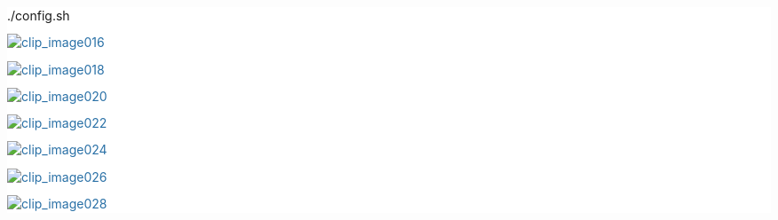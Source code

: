   <p style="padding-bottom: 0px; margin: 0px 0px 10px; padding-left: 0px; padding-right: 0px; padding-top: 0px">
    ./config.sh
  </p>
  
  <p style="padding-bottom: 0px; margin: 0px 0px 10px; padding-left: 0px; padding-right: 0px; padding-top: 0px">
    <a style="padding-bottom: 0px; margin: 0px; padding-left: 0px; padding-right: 0px; color: rgb(41,112,166); text-decoration: none; padding-top: 0px" href="http://blog.retailsolution.cn/wp-content/uploads/2011/12/clip_image016.jpg" rel="lightbox"><img style="padding-bottom: 0px; border-right-width: 0px; margin: 0px; padding-left: 0px; padding-right: 0px; max-width: 600px; border-top-width: 0px; border-bottom-width: 0px; border-left-width: 0px; padding-top: 0px; border-image: initial" border="0" alt="clip_image016" src="http://blog.retailsolution.cn/wp-content/uploads/2011/12/clip_image016_thumb.jpg" width="532" height="382" /></a>
  </p>
  
  <p style="padding-bottom: 0px; margin: 0px 0px 10px; padding-left: 0px; padding-right: 0px; padding-top: 0px">
    <a style="padding-bottom: 0px; margin: 0px; padding-left: 0px; padding-right: 0px; color: rgb(41,112,166); text-decoration: none; padding-top: 0px" href="http://blog.retailsolution.cn/wp-content/uploads/2011/12/clip_image018.jpg" rel="lightbox"><img style="padding-bottom: 0px; border-right-width: 0px; margin: 0px; padding-left: 0px; padding-right: 0px; max-width: 600px; border-top-width: 0px; border-bottom-width: 0px; border-left-width: 0px; padding-top: 0px; border-image: initial" border="0" alt="clip_image018" src="http://blog.retailsolution.cn/wp-content/uploads/2011/12/clip_image018_thumb.jpg" width="535" height="385" /></a>
  </p>
  
  <p style="padding-bottom: 0px; margin: 0px 0px 10px; padding-left: 0px; padding-right: 0px; padding-top: 0px">
    <a style="padding-bottom: 0px; margin: 0px; padding-left: 0px; padding-right: 0px; color: rgb(41,112,166); text-decoration: none; padding-top: 0px" href="http://blog.retailsolution.cn/wp-content/uploads/2011/12/clip_image020.jpg" rel="lightbox"><img style="padding-bottom: 0px; border-right-width: 0px; margin: 0px; padding-left: 0px; padding-right: 0px; max-width: 600px; border-top-width: 0px; border-bottom-width: 0px; border-left-width: 0px; padding-top: 0px; border-image: initial" border="0" alt="clip_image020" src="http://blog.retailsolution.cn/wp-content/uploads/2011/12/clip_image020_thumb.jpg" width="539" height="387" /></a>
  </p>
  
  <p style="padding-bottom: 0px; margin: 0px 0px 10px; padding-left: 0px; padding-right: 0px; padding-top: 0px">
    <a style="padding-bottom: 0px; margin: 0px; padding-left: 0px; padding-right: 0px; color: rgb(41,112,166); text-decoration: none; padding-top: 0px" href="http://blog.retailsolution.cn/wp-content/uploads/2011/12/clip_image022.jpg" rel="lightbox"><img style="padding-bottom: 0px; border-right-width: 0px; margin: 0px; padding-left: 0px; padding-right: 0px; max-width: 600px; border-top-width: 0px; border-bottom-width: 0px; border-left-width: 0px; padding-top: 0px; border-image: initial" border="0" alt="clip_image022" src="http://blog.retailsolution.cn/wp-content/uploads/2011/12/clip_image022_thumb.jpg" width="551" height="398" /></a>
  </p>
  
  <p style="padding-bottom: 0px; margin: 0px 0px 10px; padding-left: 0px; padding-right: 0px; padding-top: 0px">
    <a style="padding-bottom: 0px; margin: 0px; padding-left: 0px; padding-right: 0px; color: rgb(41,112,166); text-decoration: none; padding-top: 0px" href="http://blog.retailsolution.cn/wp-content/uploads/2011/12/clip_image024.jpg" rel="lightbox"><img style="padding-bottom: 0px; border-right-width: 0px; margin: 0px; padding-left: 0px; padding-right: 0px; max-width: 600px; border-top-width: 0px; border-bottom-width: 0px; border-left-width: 0px; padding-top: 0px; border-image: initial" border="0" alt="clip_image024" src="http://blog.retailsolution.cn/wp-content/uploads/2011/12/clip_image024_thumb.jpg" width="552" height="394" /></a>
  </p>
  
  <p style="padding-bottom: 0px; margin: 0px 0px 10px; padding-left: 0px; padding-right: 0px; padding-top: 0px">
    <a style="padding-bottom: 0px; margin: 0px; padding-left: 0px; padding-right: 0px; color: rgb(41,112,166); text-decoration: none; padding-top: 0px" href="http://blog.retailsolution.cn/wp-content/uploads/2011/12/clip_image026.jpg" rel="lightbox"><img style="padding-bottom: 0px; border-right-width: 0px; margin: 0px; padding-left: 0px; padding-right: 0px; max-width: 600px; border-top-width: 0px; border-bottom-width: 0px; border-left-width: 0px; padding-top: 0px; border-image: initial" border="0" alt="clip_image026" src="http://blog.retailsolution.cn/wp-content/uploads/2011/12/clip_image026_thumb.jpg" width="555" height="399" /></a>
  </p>
  
  <p style="padding-bottom: 0px; margin: 0px 0px 10px; padding-left: 0px; padding-right: 0px; padding-top: 0px">
    <a style="padding-bottom: 0px; margin: 0px; padding-left: 0px; padding-right: 0px; color: rgb(41,112,166); text-decoration: none; padding-top: 0px" href="http://blog.retailsolution.cn/wp-content/uploads/2011/12/clip_image028.jpg" rel="lightbox"><img style="padding-bottom: 0px; border-right-width: 0px; margin: 0px; padding-left: 0px; padding-right: 0px; max-width: 600px; border-top-width: 0px; border-bottom-width: 0px; border-left-width: 0px; padding-top: 0px; border-image: initial" border="0" alt="clip_image028" src="http://blog.retailsolution.cn/wp-content/uploads/2011/12/clip_image028_thumb.jpg" width="559" height="402" /></a>
  </p>
  
  <p style="padding-bottom: 0px; margin: 0px 0px 10px; padding-left: 0px; padding-right: 0px; padding-top: 0px">